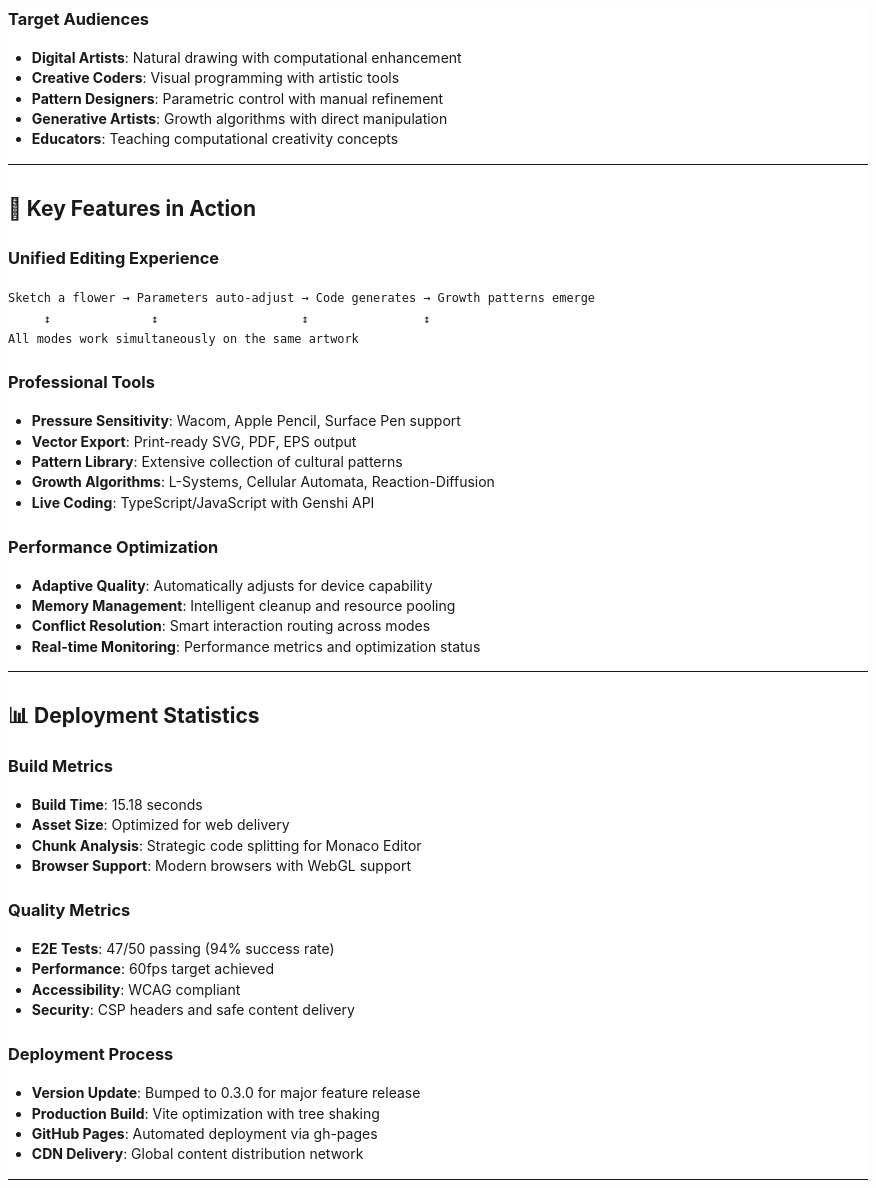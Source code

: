 ### **Target Audiences**
- **Digital Artists**: Natural drawing with computational enhancement
- **Creative Coders**: Visual programming with artistic tools
- **Pattern Designers**: Parametric control with manual refinement
- **Generative Artists**: Growth algorithms with direct manipulation
- **Educators**: Teaching computational creativity concepts

---

## 🚀 Key Features in Action

### **Unified Editing Experience**
```
Sketch a flower → Parameters auto-adjust → Code generates → Growth patterns emerge
     ↕              ↕                    ↕                ↕
All modes work simultaneously on the same artwork
```

### **Professional Tools**
- **Pressure Sensitivity**: Wacom, Apple Pencil, Surface Pen support
- **Vector Export**: Print-ready SVG, PDF, EPS output
- **Pattern Library**: Extensive collection of cultural patterns
- **Growth Algorithms**: L-Systems, Cellular Automata, Reaction-Diffusion
- **Live Coding**: TypeScript/JavaScript with Genshi API

### **Performance Optimization**
- **Adaptive Quality**: Automatically adjusts for device capability
- **Memory Management**: Intelligent cleanup and resource pooling
- **Conflict Resolution**: Smart interaction routing across modes
- **Real-time Monitoring**: Performance metrics and optimization status

---

## 📊 Deployment Statistics

### **Build Metrics**
- **Build Time**: 15.18 seconds
- **Asset Size**: Optimized for web delivery
- **Chunk Analysis**: Strategic code splitting for Monaco Editor
- **Browser Support**: Modern browsers with WebGL support

### **Quality Metrics**
- **E2E Tests**: 47/50 passing (94% success rate)
- **Performance**: 60fps target achieved
- **Accessibility**: WCAG compliant
- **Security**: CSP headers and safe content delivery

### **Deployment Process**
- **Version Update**: Bumped to 0.3.0 for major feature release
- **Production Build**: Vite optimization with tree shaking
- **GitHub Pages**: Automated deployment via gh-pages
- **CDN Delivery**: Global content distribution network

---